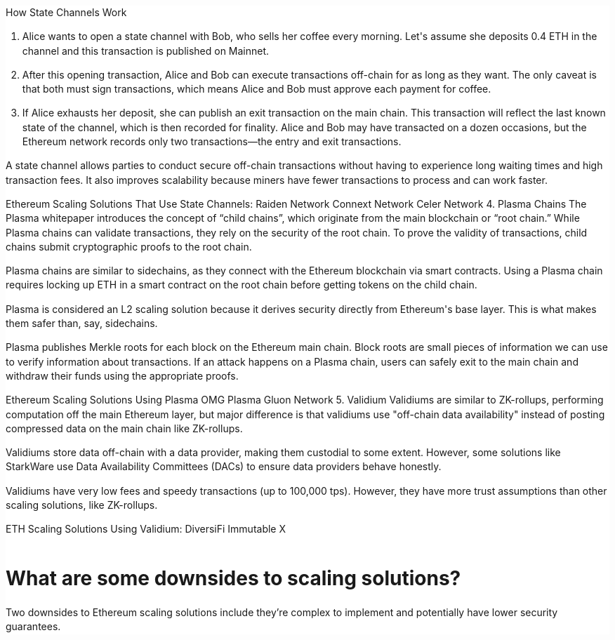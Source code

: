 How State Channels Work
1. Alice wants to open a state channel with Bob, who sells her coffee every morning. Let's assume she deposits 0.4 ETH in the channel and this transaction is published on Mainnet. 

2. After this opening transaction, Alice and Bob can execute transactions off-chain for as long as they want. The only caveat is that both must sign transactions, which means Alice and Bob must approve each payment for coffee. 

3. If Alice exhausts her deposit, she can publish an exit transaction on the main chain. This transaction will reflect the last known state of the channel, which is then recorded for finality. Alice and Bob may have transacted on a dozen occasions, but the Ethereum network records only two transactions—the entry and exit transactions. 

A state channel allows parties to conduct secure off-chain transactions without having to experience long waiting times and high transaction fees. It also improves scalability because miners have fewer transactions to process and can work faster. 

Ethereum Scaling Solutions That Use State Channels:
Raiden Network
Connext Network
Celer Network
4. Plasma Chains
The Plasma whitepaper introduces the concept of “child chains”, which originate from the main blockchain or “root chain.” While Plasma chains can validate transactions, they rely on the security of the root chain. To prove the validity of transactions, child chains submit cryptographic proofs to the root chain. 

Plasma chains are similar to sidechains, as they connect with the Ethereum blockchain via smart contracts. Using a Plasma chain requires locking up ETH in a smart contract on the root chain before getting tokens on the child chain. 

Plasma is considered an L2 scaling solution because it derives security directly from Ethereum's base layer. This is what makes them safer than, say, sidechains. 

Plasma publishes Merkle roots for each block on the Ethereum main chain. Block roots are small pieces of information we can use to verify information about transactions. If an attack happens on a Plasma chain, users can safely exit to the main chain and withdraw their funds using the appropriate proofs. 

Ethereum Scaling Solutions Using Plasma
OMG Plasma 
Gluon Network
5. Validium 
Validiums are similar to ZK-rollups, performing computation off the main Ethereum layer, but major difference is that validiums use "off-chain data availability" instead of posting compressed data on the main chain like ZK-rollups. 

Validiums store data off-chain with a data provider, making them custodial to some extent. However, some solutions like StarkWare use Data Availability Committees (DACs) to ensure data providers behave honestly. 

Validiums have very low fees and speedy transactions (up to 100,000 tps). However, they have more trust assumptions than other scaling solutions, like ZK-rollups. 

ETH Scaling Solutions Using Validium:
DiversiFi 
Immutable X 
# What are some downsides to scaling solutions?
Two downsides to Ethereum scaling solutions include they’re complex to implement and potentially have lower security guarantees.
